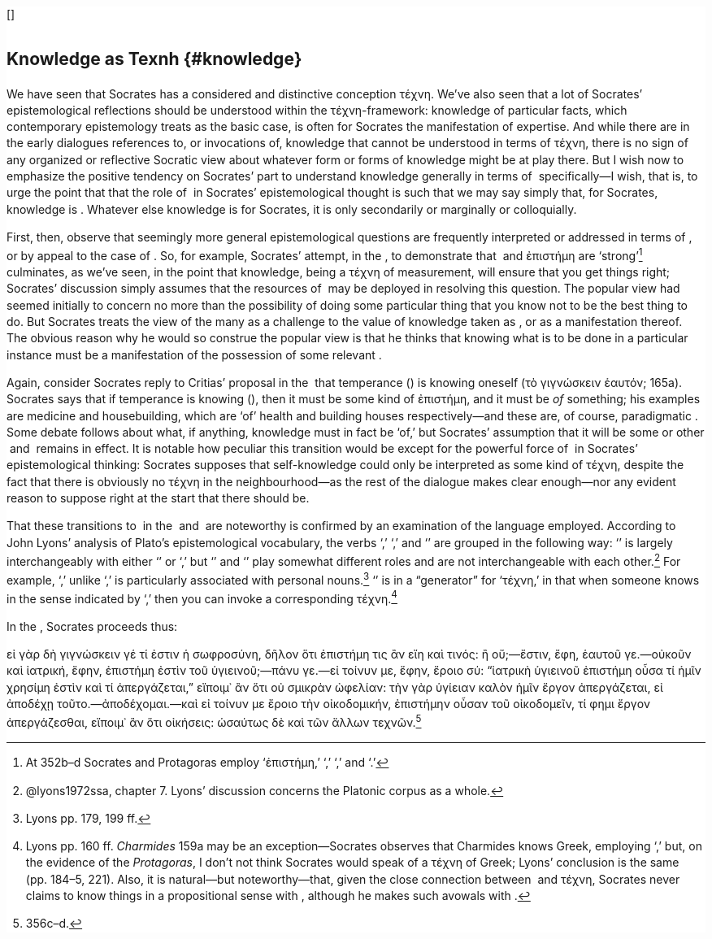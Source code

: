 []

## Knowledge as Texnh {#knowledge}

We have seen that Socrates has a considered and distinctive conception τέχνη. We’ve also seen that a lot of Socrates’ epistemological reflections should be understood within the τέχνη-framework: knowledge of particular facts, which contemporary epistemology treats as the basic case, is often for Socrates the manifestation of expertise. And while there are in the early dialogues references to, or invocations of, knowledge that cannot be understood in terms of τέχνη, there is no sign of any organized or reflective Socratic view about whatever form or forms of knowledge might be at play there. But I wish now to emphasize the positive tendency on Socrates’ part to understand knowledge generally in terms of  specifically—I wish, that is, to urge the point that that the role of  in Socrates’ epistemological thought is such that we may say simply that, for Socrates, knowledge is . Whatever else knowledge is for Socrates, it is only secondarily or marginally or colloquially.

First, then, observe that seemingly more general epistemological questions are frequently interpreted or addressed in terms of , or by appeal to the case of . So, for example, Socrates’ attempt, in the , to demonstrate that  and ἐπιστήμη are ‘strong’[^122] culminates, as we’ve seen, in the point that knowledge, being a τέχνη of measurement, will ensure that you get things right; Socrates’ discussion simply assumes that the resources of  may be deployed in resolving this question. The popular view had seemed initially to concern no more than the possibility of doing some particular thing that you know not to be the best thing to do. But Socrates treats the view of the many as a challenge to the value of knowledge taken as , or as a manifestation thereof. The obvious reason why he would so construe the popular view is that he thinks that knowing what is to be done in a particular instance must be a manifestation of the possession of some relevant .

Again, consider Socrates reply to Critias’ proposal in the  that temperance () is knowing oneself (τὸ γιγνώσκειν ἑαυτόν; 165a). Socrates says that if temperance is knowing (), then it must be some kind of ἐπιστήμη, and it must be *of* something; his examples are medicine and housebuilding, which are ‘of’ health and building houses respectively—and these are, of course, paradigmatic . Some debate follows about what, if anything, knowledge must in fact be ‘of,’ but Socrates’ assumption that it will be some or other  and  remains in effect. It is notable how peculiar this transition would be except for the powerful force of  in Socrates’ epistemological thinking: Socrates supposes that self-knowledge could only be interpreted as some kind of τέχνη, despite the fact that there is obviously no τέχνη in the neighbourhood—as the rest of the dialogue makes clear enough—nor any evident reason to suppose right at the start that there should be.

That these transitions to  in the  and  are noteworthy is confirmed by an examination of the language employed. According to John Lyons’ analysis of Plato’s epistemological vocabulary, the verbs ‘,’ ‘,’ and ‘’ are grouped in the following way: ‘’ is largely interchangeably with either ‘’ or ‘,’ but ‘’ and ‘’ play somewhat different roles and are not interchangeable with each other.[^123] For example, ‘,’ unlike ‘,’ is particularly associated with personal nouns.[^124] ‘’ is in a “generator” for ‘τέχνη,’ in that when someone knows in the sense indicated by ‘,’ then you can invoke a corresponding τέχνη.[^125]

In the , Socrates proceeds thus:

εἰ γὰρ δὴ γιγνώσκειν γέ τί ἐστιν ἡ σωφροσύνη, δῆλον ὅτι ἐπιστήμη τις ἂν εἴη καὶ τινός: ἢ οὔ;—ἔστιν, ἔφη, ἑαυτοῦ γε.—οὐκοῦν καὶ ἰατρική, ἔφην, ἐπιστήμη ἐστὶν τοῦ ὑγιεινοῦ;—πάνυ γε.—εἰ τοίνυν με, ἔφην, ἔροιο σύ: “ἰατρικὴ ὑγιεινοῦ ἐπιστήμη οὖσα τί ἡμῖν χρησίμη ἐστὶν καὶ τί ἀπεργάζεται,” εἴποιμ᾽ ἂν ὅτι οὐ σμικρὰν ὠφελίαν: τὴν γὰρ ὑγίειαν καλὸν ἡμῖν ἔργον ἀπεργάζεται, εἰ ἀποδέχῃ τοῦτο.—ἀποδέχομαι.—καὶ εἰ τοίνυν με ἔροιο τὴν οἰκοδομικήν, ἐπιστήμην οὖσαν τοῦ οἰκοδομεῖν, τί φημι ἔργον ἀπεργάζεσθαι, εἴποιμ᾽ ἂν ὅτι οἰκήσεις: ὡσαύτως δὲ καὶ τῶν ἄλλων τεχνῶν.[^126]


[^1]: Robert Audi, in his introduction to @huemer2002ecr [p. 1].
[^2]: *Memorabilia* I.i.37 [CORRECT? OR I.ii.37?], trans. .
[^3]: By “earlier dialogues,” I mean the *Apology, Charmides, Crito, Euthydemus, Euthyphro, Gorgias, Hippias Major, Hippias Minor, Ion, Laches, Lysis,* and *Protagoras*; I also draw on the *Meno* and *Republic* I.[dialogues] (I do not mean to suggest that similar examples are not also prominent in later dialogues, but those are not my focus.)
[^4]: *Gorgias* 491a, trans. .
[^5]: 165b–c.
[^6]: When I speak of a ‘Socratic conception of knowledge,’ I mean a conception of knowledge distinctive of the Socrates in the Platonic dialogues mentioned in n. [dialogues] above. I say ‘conception’ rather than ‘theory,’ because, first, we see Socrates deploying an understanding of knowledge rather than setting out an account of it, and, second, because Socrates expresses doubts (or serious puzzlement) about how to understand knowledge. Nor do I insist that these dialogues are perfectly consistent. On the other hand, I do mean to suggest more than merely that these dialogues manifest a conception of knowledge in the same way that everybody manifests some conception of knowledge. What Socrates says reflects deliberate consideration of the topic—of the formal features of , for example.
[^7]: @irwin1995pse [70].
[^8]: I won’t claim that Socrates’ conception of τέχνη (or of knowledge generally) is totally unique in the history of philosophy—his τέχνη-oriented approach to epistemology had a good deal of influence in the ancient world, not least in Plato’s case. But his conception of τέχνη is different enough from that of Plato, Aristotle, and various of his contemporaries, and in sufficiently significant ways (philosophically and interpretatively), that we need to consider it in its own right if we are to understand him correctly.
[^9]: @vlastos1991socrates [p. 41].
[^10]: A few scholars have recently taken more of an interest in the Socratic conception of τέχνη in its own right, and as a matter of *epistemology* rather than just ethics—most notably Paul @woodruff1990pse and Angela @asmith1998. A useful discussion with more attention to the contemporary views about τέχνη may be found in @reeve1989sita [37–45], though Reeve’s discussion generally gives the (in my view mistaken) impression that there was a single going view of , albeit one which underwent some development.
[^11]: @benson2000swm [pp. 211–212].
[^12]: Cf. @allen1989dpe [p. 326].
[^13]: 531a–35a.
[^14]: 285d–286a: “I forgot you had the art of memory. So I understand: the Spartans enjoy you, predictably, because you know a lot of things, and they use you the way children use old ladies, to tell stories for pleasure.” If the bit about children and old ladies doesn’t give it away, we will see in §[distinct] that doing things from memory with the aim of pleasing is for Socrates the opposite of acting out of knowledge.
[^15]: @berndt1985ramanujan [p. 6].
[^16]: Thus @chaitin2007less.
[^17]: See §[distinct] below.
[^18]: See for instance Isocrates’ *Against the Sophists* on oratory and the Hippocratic *De Arte* on medicine.
[^19]: 182d–e. Neither Laches nor Nicias actually uses the word ‘τέχνη’ when speaking of fighting in armour; rather they refer to it as a (possible)  (as here) or ἐπιστήμη. But ‘ἐπιστήμη,’ as noted, is a frequent synonym for ‘τέχνη’ in the early dialogues, and Socrates is treating ‘’ as implying a τέχνη at 185e, and when he begins speaking of ‘τέχνη’ back at 185a, Nicias assumes that the τέχνη in question would be fighting in armour (185c).
[^20]: 55e–56c.
[^21]: 55e–56b, trans. .
[^22]: @schiefsky2005 [p. 15]; @heinimann1975mass [p. 194].
[^23]: @allen1994 provides an excellent survey of this topic.
[^24]: Cf. Isocrates (*Against the Sophists*) on writing out letters.
[^25]: No doubt the contrast is spurious—a builder needs good materials, and on the other hand, nature supplies dwellings in the forms of caves.
[^26]: For this sort of objection see e.g. *Protagoras* 319a–320b, *Laches* 185d–e, Isocrates *Against the Sophists* 14, *Dissoi Logoi* 6.5–6, *De Arte* 4; cf. @heinimann1961vpt [PP. 123–6].
[^27]: *Regimen in Acute Diseases* 9, trans.  [ACTUALLY §3? ALSO QUOTE ACCURATE?].
[^28]: The Song emperor Huizong claimed of the doctrines contained in his medical encyclopedia that “a physician who uses or applies them can end [all] diseases.” (Quoted in @goldschmidt2008evolution [p. 181]; cf. @needham2000science [pp. 67–70].) And according to the *Caraka Samhitā*, a classic text of Indian medicine (ca. 3rd c. BC) the “physician fit for a king knows: cause, symptom, cure and prevention of all diseases” (*Sūtrasthana* IX.19, trans. ; cf. Halbfass, [-@halbfass1991therapeutic]).
[^29]: The lines are from the “[Lasagna Oath](http://www.pbs.org/wgbh/nova/doctors/oath_modern.html),” penned in 1964. On therapeutic nihilism see e.g. Starr, [-@starr1976politics].
[^30]: *Gorgias* 448c, *Euthydemus* 279ff., *De Arte* 4–7, *VM* 1, 12, *Places in Man* 41, 44, 46, Xenophon *Memorabilia* III.ix.14–15; cf. @vlastos1946eap [54–6], @heinimann1961vpt [108, 123–4], @allen1994.
[^31]: As for the fact that some people get better without a doctor, that may be credited to their doing what the doctor *would* have recommended (*De Arte* 5–6).
[^32]: 11.
[^33]: @allen1994 [p. 85].
[^34]: III, trans. .
[^35]: 7, 11.
[^36]: *Republic* II, 360e–361a, trans. . Cf. also *Prognosis* 1.
[^37]: *Briefe aus Lambarene 1924–1927*, quoted by @horstmanshoff1990ancient [p. 181].
[^38]: @holden1977needs.
[^39]: 9.3–4, trans. ; On precision in the see @schiefsky2005 [app. 2].
[^40]: I.3.
[^41]: II.2.
[^42]: Cf. *Top*. 1.3 (101b5–10), *Rhet.* 1355b10–11, 25–6. On the notion of a  στοχαστική see @allen1994 [pp. 88 ff.].
[^43]: *Supp. De Anima* 160.1 ff.
[^44]: 20.1.
[^45]: 20.2.
[^46]: 20.3.
[^47]: @schiefsky2005 [p. 357]. Schiefsky argues for a late 5th-century dating of the *VM* (pp. 63–4).
[^48]: 448c; cf. 462a.
[^49]: 501a.
[^50]: 500e–501a.
[^51]: cf. *VM* 20: doctors know “what the human being is in relation to foods and drinks, and what it is in relation to other practices, and what will be the effect of each thing on each individual.” @dodds1959pg and @irwin1979pg think the use of ‘προσφέρειν’ at 465a suggests Plato had medicine in mind there too, which is perhaps borne out by 501a.
[^52]: Cf. also 459c–e, 464a–465d, and 500a–b.
[^53]: 464a, cf. @irwin1979pg 500e–501a *ad loc*, and *Laches* 189e–190a.
[^54]: Cf. @moss2006pai on the relationship between pleasure and illusion in Plato.
[^55]: As @schiefsky2005 [pp. 346–8] points out.
[^56]: *Metaphysics* 981a.
[^57]: 1, trans. .
[^58]: 5.
[^59]: 5.
[^60]: On ‘systematicity’ see also @woodruff1990pse [71–2] and @asmith1998 [135–6].
[^61]: This conclusion accords with recent assessments of @schiefsky2005 [p. 356] and @allen1994.
[^62]: cf. Allen pp. 85–6.
[^63]: At *Protagoras* 344c–d, Socrates says misfortune () might incapacitate a craftsman but not an ordinary person (who has no τέχνη to start with). Here misfortune interferes with τέχνη, but by destroying it, not by preventing it from attaining its goals.
[^64]: “Wisdom makes men fortunate in every case [of τέχνη], since I don’t suppose that she would ever make any sort of mistake but must necessarily do right and be lucky—otherwise she would no longer be wisdom.” (trans. .)
[^65]: Cf.  XIV: “that medicine has plentiful reasoning in itself to justify its treatment, and that it would rightly refuse to undertake obstinate cases, or under-taking them would do so without making a mistake [i.e. it succeeds in what it undertakes], is shown both by the present essay and by the expositions of those versed in the art.”
[^66]: 269d, trans. .
[^67]: As is the case throughout book I, but also elsewhere: for example at 428b–29a and 438c–e.
[^69]: On pleasure as a trope for practical illusion in Plato, see @moss2006pai.
[^70]: In a sense Socrates refutes the idea that knowledge is weak *twice*. If you think of knowledge in terms of knowing the right thing to do on a given occasion, then the refutation does consist in showing that akrasia is impossible. But if we think of knowledge in terms of τέχνη, then the refutation is completed only later with the τέχνη of measurement.
[^71]: *Protagoras* 356d, trans. .
[^72]: 459a–b. Cf. also *Hippias Minor* 372d–e, *Euthyphro* 11b–c, *Meno* 97c–98b.
[^73]: Thus Terence @penner1997ssk is right to insist that the “knowledge is strong” thesis is not implied by the denial of . The denial of  is rather required to ensure we do as knowledge directs. Knowledge is strong because it ensures that you *think the right way*; *then* the denial of  takes over. Cf. also @allen1960sp, pp. 257–8 and n. 6.
[^74]: trans. , with ‘craft’ substituted for his ‘profession.’ Cf. *Hippias Minor* 265–7.
[^75]: A similar observation is made by @benson2000swm [pp. 205–11], who distinguishes between Scoratic knowledge as a  and as a state brought about by such a ; cf. also @brickhouse1994pss [p. 37] on the early dialogues and @smith2000power on the .
[^76]: Smith [CITE] also observes the importance of distinguishing a putative Socratic interest in propositional knowledge from a Socratic interest in knowledge expressible in propositions.
[^77]: @goldman2001experts [p. 92].
[^78]: Ibid. pp. 91–2.
[^79]: I ignore [EG HUMAN KNOWLEDGE STUFF; NOT OF ANY OBVIOUS PHIL SIGNIFICANCE].
[^80]: @asmith1998 [p. XX].
[^81]: [CITE; TRANS]
[^82]: I do not claim that Smith herself means to deny any of this.
[^83]: 98a, trans. .
[^84]: 82b ff. [CITE NEHAMAS?]
[^85]: *Hippias Minor* 372d–e, *Euthyphro* 11b–c, CHECK THESE; ADD MORE; EG GORGIAS WITH PEOPLE GETTING CONVINCED.
[^86]: Cf. @asmith1998 [p. 132]: “Socrates… expects an expert to be able to give an account of his field of expertise, its methods and its aims. But… it would be a mistake to assume from this that Socrates conceives of expertise as merely the accumulated knowledge of a vast number of propositions in a given domain.”
[^87]: @woodruff1987eka [p. 79], his emphasis. Cf. @woodruff1990pse [@sep-plato-ethics-shorter]. [CHECK THESE]
[^88]: @woodruff1987eka [n. 4].
[^89]: Thus Smith p. 149. Though some dialogues, e.g. *Charmides*, have the character more of a shared investigation, so that it is an idea rather than a purported expert that is being tested.
[^90]: Smith p. 148.
[^91]: Cf. @asmith1998 [153].
[^92]: *Charmides* 159a; Socrates here employs ‘,’ but with Lyons I believe languages are not thought of as .
[^93]: BENSON CATALOGUE; WOLFSDORF CATALOGUE
[^94]: 479d [TRANS?]; VLASTOS CITE.
[^95]: *Apology* 19e–20c, [COMPLETE]; cf. [ MORE CITES? *Laches* 186a–c; 71d]
[^96]: WOODRUFF CATALOGUE
[^97]: *Meno* 71a–b, *Hippias Minor* 304d–e [CITES]. FIX THIS: Whether Socrates in fact thinks that knowledge of what a thing is is necessary and/or sufficient for knowledge of its qualities or bearers, and how these theses should be understood, has attracted much controversy, mostly under the heading of “the priority of definition.” A review of construals of, and of evidence for and against, these theses may be found in @benson2000swm [chs. 6 & 7].
[^98]: @wolfsdorf2004socrates [p. 84] considers thirty-two passages in which Socrates has been said to avow knowledge, and counts “six sincere avowals of ethical knowledge” (Euthydemus 296e–297a; Gorgias 521c–d; Protagoras 310d; Apology 22c9–d3 and 29a4–b9; Laches 190b–c).) Among those he excludes are five of the six passages that @vlastos1985sdk [73] had offered as illustrating that “Socrates is himself convinced that he has found what he has been looking for: knowledge of moral truth.” The one he admits is 29b, which itself is more exhortation than substantive claim.
[^99]: @irwin1977pmt [p. XX]; cf. @irwin1995pse [pp. 28–9].
[^100]: @kraut1984sas [p. XX].
[^101]: Robert Audi, in his introduction to @huemer2002ecr [p. 1].
[^102]: @audi2003eci [pp. 134–5], his emphasis.
[^103]: For instance @brickhouse1994pss [esp. p. 36] say that Socrates disavows systematically reliable knowledge of whole domains, but that this is compatible with having knowledge of specific facts, to any degree of certainty or stability, within those domains. (I would say: Socrates has no craft—at least not of a moral sort—but this does not mean that he doesn’t know particular facts which would fall within the purview of some craft.) But this approach leads them to deny that, on the Socratic view, knowledge of definitions is necessary for knowledge of specific facts (p. 45). But you could perfectly well still say exactly that, once you have distinguished different forms of knowledge.
[^104]: Benson p. 237. Though he speaks of understanding rather than τέχνη.
[^105]: As @woodruff1990pse [p. 77] points out.
[^106]: See Brickhouse and Smith pp. 39–41 for some possibilities (including these two).
[^107]: For the same reason, Benson is wrong to suggest that expressions of knowledge which fall outside his expertise sense are “loose” or “in the manner of the vulgar” (pp. 236, 238). He worries about cases where disavowals of definitional knowledge are juxtaposed closely with avowals of non-expert knowledge. (He appears—from p. 236 with n. 34—to be thinking of *Apology* 29a–b and 37b, and to a lesser extent of *Euthydemus* 296e–297a and *Hippias Minor* 304e.) He concludes that “we can either take these passages as evidence for another sense of knowledge that Socrates periodically makes use of—although not nearly so frequently as we have been led to suppose—or we can take them as misstatements made in the heat of the moment or in the manner of the vulgar. In either case the account of Socratic knowledge offered in this examination escapes unscathed” (p. 238).
[^108]: Ibid. p 80
[^109]: Smith p. 131.
[^110]: Smith p. 152.
[^111]: Smith p. [XX]; for a similar conclusion without the focus on , see @penner1992sae [pp. XX]: QUOTE.
[^112]: Ibid. n. 56; cf. NEHAMAS, REEVE.
[^113]: @woodruff1990pse [p. 77]. Benson, though treating Socratic knowledge as understanding rather than , also points out that any further conception of knowledge attributed to Socrates’ on the basis of apparently exception avowals of knowledge would have to be “characterized almost entirely in negative terms.” He rightly sees this a reason for discounting the epistemological significance of those avowals, [BUT STILL TOO WORRIED; p. 237].
[^114]: [BENSON 38]
[^115]: SANTAS CITE
[^116]: Penner p. 147
[^117]: Smith p. 147.
[^118]: So @robinson1950definition [pp. 113-14]: “If we describe [the What-is-X? question], as I have so far refrained from doing, by means of such words as ’definition’ and ’example,’ if we extract from it explicit rules and principles of definition, we pass to a stage of abstraction higher than the dialogues themselves display. We can, indeed, pick out an occasional word to be appropriately translated by ‘example’ or ‘definition,’ and we can easily formulate, from Socrates instructions to his hearers, rules resembling those in a modern textbook; but that is only to say that each level of abstraction is near to the next! The actual picture in the dialogues is not more but less abstract than the picture here given; for Socrates does not use the letter X; he never gives the function but one of it’s arguments.”
[^119]: Socrates is as happy with expressions of the form “know X” as “know what X is”—he thinks of knowledge as much in terms of acquaintance or perception as in terms of anything linguistic. See e.g. *Charmides* 159a, *Euthyphro* 6e, *Gorgias* 503e.
[^120]: See, for example, *Laches* 190a–c and *Gorgias* 503d–e. Indeed a phrase like “knowing X” can simply be used synecdochally to characterize a τέχνη as a whole by reference to its proper object—thus medicine is the “knowledge of health,” or the “knowledge of health and disease” (e.g. *Charmides* 165c, *Gorgias* []).
[^121]: Cf. *Euthyphro* 6e, where piety is a  or model one may look to.
[^122]: At 352b–d Socrates and Protagoras employ ‘ἐπιστήμη,’ ‘,’ ‘,’ and ‘.’
[^123]: @lyons1972ssa, chapter 7. Lyons’ discussion concerns the Platonic corpus as a whole.
[^124]: Lyons pp. 179, 199 ff.
[^125]: Lyons pp. 160 ff. *Charmides* 159a may be an exception—Socrates observes that Charmides knows Greek, employing ‘,’ but, on the evidence of the *Protagoras*, I don’t not think Socrates would speak of a τέχνη of Greek; Lyons’ conclusion is the same (pp. 184–5, 221). Also, it is natural—but noteworthy—that, given the close connection between  and τέχνη, Socrates never claims to know things in a propositional sense with , although he makes such avowals with .
[^126]: 356c–d.
[^127]: 352c–d.
[^128]: 540e; Lyons, pp. 188–198.
[^129]: Cf. ([-@allen1989dpe p. 326]).
[^130]: Even Aristotle makes somewhat disparaging remarks about history, on account of its dealing only with particular facts: *Poetics* 1451a36–b11.
[^131]: For example at the start of *NE* VI.3: “ἔστω δὴ οἷς ἀληθεύει ἡ ψυχὴ τῷ καταφάναι ἢ ἀποφάναι, πέντε τὸν ἀριθμόν: ταῦτα δ᾽ ἐστὶ τέχνη ἐπιστήμη φρόνησις σοφία νοῦς.”
[^132]: 12, trans. .
[^133]: It is sometimes claimed that Socrates (or Plato) was gesturing in some way towards a different model of knowledge. So for example @roochnik1996aaw [p. 6] says that “Plato rejects techne as a model of moral knowledge,” and that he juxtaposes τέχνη and virtue precisely in order to show how poor a model τέχνη provides APPLIES TO SOCRATES?. BUT THAT’S WIERD.